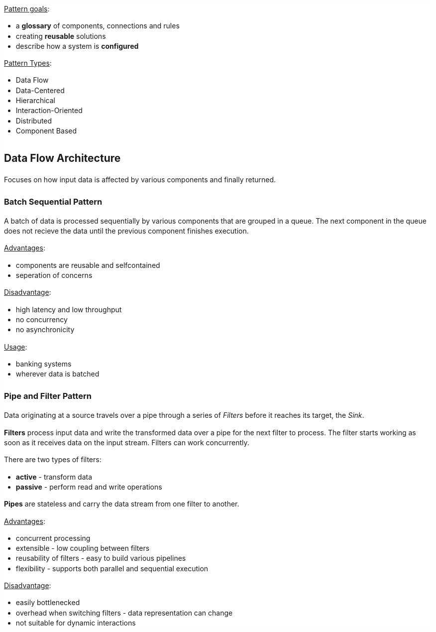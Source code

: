 <u>Pattern goals</u>:
* a __glossary__ of components, connections and rules
* creating __reusable__ solutions
* describe how a system is __configured__

<u>Pattern Types</u>:
* Data Flow
* Data-Centered
* Hierarchical
* Interaction-Oriented
* Distributed
* Component Based

## Data Flow Architecture
Focuses on how input data is affected by various components and finally returned.

### Batch Sequential Pattern
A batch of data is processed sequentially by various components that are grouped in a queue. The next component in the queue does not recieve the data until the previous component finishes execution.

<u>Advantages</u>:
* components are reusable and selfcontained
* seperation of concerns

<u>Disadvantage</u>:
* high latency and low throughput
* no concurrency
* no asynchronicity

<u>Usage</u>:
* banking systems
* wherever data is batched

### Pipe and Filter Pattern
Data originating at a source travels over a pipe through a series of _Filters_ before it reaches its target, the _Sink_. 

__Filters__ process input data and write the transformed data over a pipe for the next filter to process. The filter starts working as soon as it receives data on the input stream. Filters can work concurrently. 

There are two types of filters:
* __active__ - transform data
* __passive__ - perform read and write operations

__Pipes__ are stateless and carry the data stream from one filter to another.

<u>Advantages</u>:
* concurrent processing
* extensible - low coupling between filters
* reusability of filters - easy to build various pipelines
* flexibility - supports both parallel and sequential execution

<u>Disadvantage</u>:
* easily bottlenecked
* overhead when switching filters - data representation can change
* not suitable for dynamic interactions
